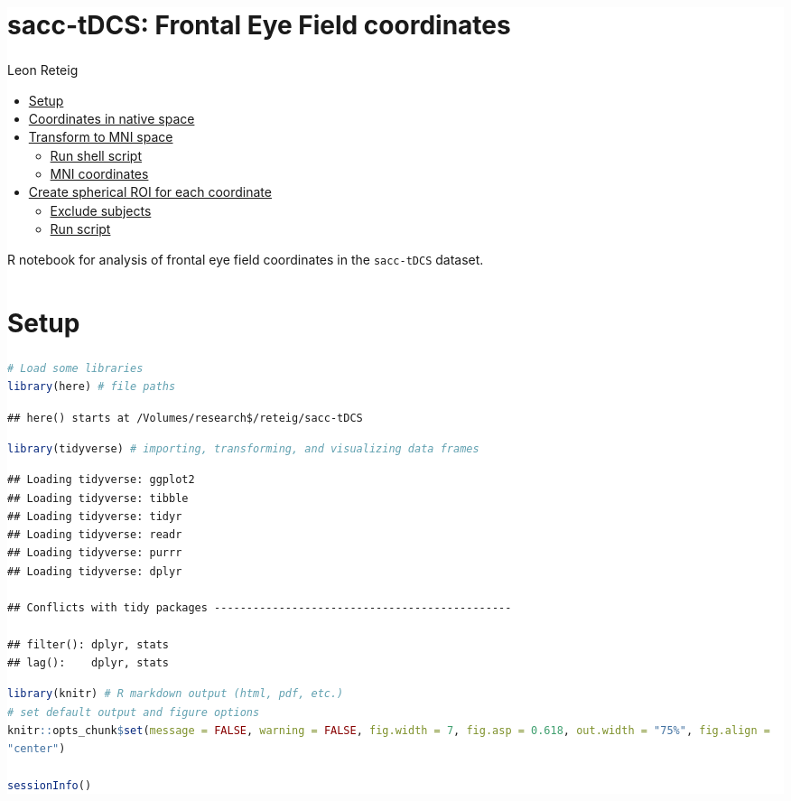 sacc-tDCS: Frontal Eye Field coordinates
================
Leon Reteig

-   [Setup](#setup)
-   [Coordinates in native space](#coordinates-in-native-space)
-   [Transform to MNI space](#transform-to-mni-space)
    -   [Run shell script](#run-shell-script)
    -   [MNI coordinates](#mni-coordinates)
-   [Create spherical ROI for each coordinate](#create-spherical-roi-for-each-coordinate)
    -   [Exclude subjects](#exclude-subjects)
    -   [Run script](#run-script)

R notebook for analysis of frontal eye field coordinates in the `sacc-tDCS` dataset.

Setup
=====

``` r
# Load some libraries
library(here) # file paths
```

    ## here() starts at /Volumes/research$/reteig/sacc-tDCS

``` r
library(tidyverse) # importing, transforming, and visualizing data frames
```

    ## Loading tidyverse: ggplot2
    ## Loading tidyverse: tibble
    ## Loading tidyverse: tidyr
    ## Loading tidyverse: readr
    ## Loading tidyverse: purrr
    ## Loading tidyverse: dplyr

    ## Conflicts with tidy packages ----------------------------------------------

    ## filter(): dplyr, stats
    ## lag():    dplyr, stats

``` r
library(knitr) # R markdown output (html, pdf, etc.)
# set default output and figure options
knitr::opts_chunk$set(message = FALSE, warning = FALSE, fig.width = 7, fig.asp = 0.618, out.width = "75%", fig.align = "center")

sessionInfo()
```
